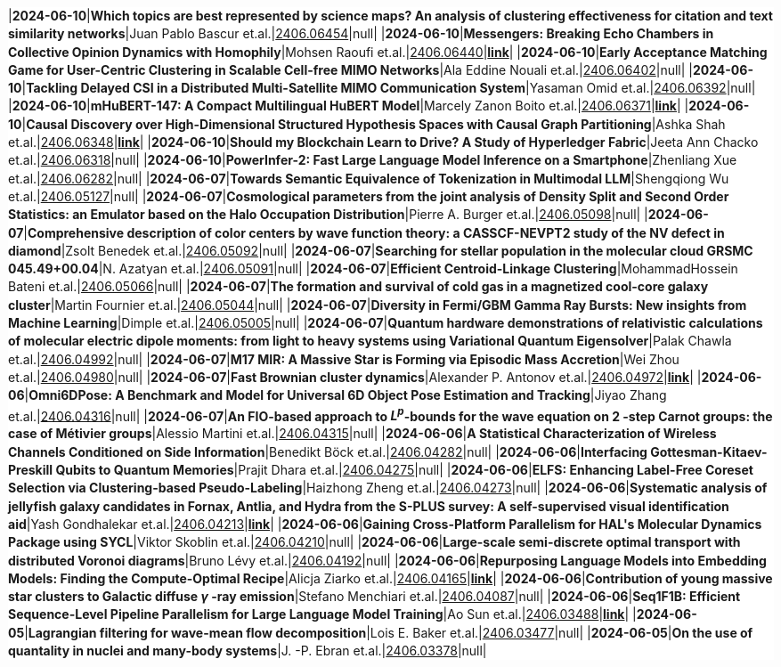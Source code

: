 |**2024-06-10**|**Which topics are best represented by science maps? An analysis of clustering effectiveness for citation and text similarity networks**|Juan Pablo Bascur et.al.|[2406.06454](http://arxiv.org/abs/2406.06454)|null|
|**2024-06-10**|**Messengers: Breaking Echo Chambers in Collective Opinion Dynamics with Homophily**|Mohsen Raoufi et.al.|[2406.06440](http://arxiv.org/abs/2406.06440)|**[link](https://github.com/mohsen-raoufi/messengers)**|
|**2024-06-10**|**Early Acceptance Matching Game for User-Centric Clustering in Scalable Cell-free MIMO Networks**|Ala Eddine Nouali et.al.|[2406.06402](http://arxiv.org/abs/2406.06402)|null|
|**2024-06-10**|**Tackling Delayed CSI in a Distributed Multi-Satellite MIMO Communication System**|Yasaman Omid et.al.|[2406.06392](http://arxiv.org/abs/2406.06392)|null|
|**2024-06-10**|**mHuBERT-147: A Compact Multilingual HuBERT Model**|Marcely Zanon Boito et.al.|[2406.06371](http://arxiv.org/abs/2406.06371)|**[link](https://github.com/utter-project/fairseq)**|
|**2024-06-10**|**Causal Discovery over High-Dimensional Structured Hypothesis Spaces with Causal Graph Partitioning**|Ashka Shah et.al.|[2406.06348](http://arxiv.org/abs/2406.06348)|**[link](https://github.com/shahashka/causal_discovery_via_partitioning)**|
|**2024-06-10**|**Should my Blockchain Learn to Drive? A Study of Hyperledger Fabric**|Jeeta Ann Chacko et.al.|[2406.06318](http://arxiv.org/abs/2406.06318)|null|
|**2024-06-10**|**PowerInfer-2: Fast Large Language Model Inference on a Smartphone**|Zhenliang Xue et.al.|[2406.06282](http://arxiv.org/abs/2406.06282)|null|
|**2024-06-07**|**Towards Semantic Equivalence of Tokenization in Multimodal LLM**|Shengqiong Wu et.al.|[2406.05127](http://arxiv.org/abs/2406.05127)|null|
|**2024-06-07**|**Cosmological parameters from the joint analysis of Density Split and Second Order Statistics: an Emulator based on the Halo Occupation Distribution**|Pierre A. Burger et.al.|[2406.05098](http://arxiv.org/abs/2406.05098)|null|
|**2024-06-07**|**Comprehensive description of color centers by wave function theory: a CASSCF-NEVPT2 study of the NV defect in diamond**|Zsolt Benedek et.al.|[2406.05092](http://arxiv.org/abs/2406.05092)|null|
|**2024-06-07**|**Searching for stellar population in the molecular cloud GRSMC 045.49+00.04**|N. Azatyan et.al.|[2406.05091](http://arxiv.org/abs/2406.05091)|null|
|**2024-06-07**|**Efficient Centroid-Linkage Clustering**|MohammadHossein Bateni et.al.|[2406.05066](http://arxiv.org/abs/2406.05066)|null|
|**2024-06-07**|**The formation and survival of cold gas in a magnetized cool-core galaxy cluster**|Martin Fournier et.al.|[2406.05044](http://arxiv.org/abs/2406.05044)|null|
|**2024-06-07**|**Diversity in Fermi/GBM Gamma Ray Bursts: New insights from Machine Learning**|Dimple et.al.|[2406.05005](http://arxiv.org/abs/2406.05005)|null|
|**2024-06-07**|**Quantum hardware demonstrations of relativistic calculations of molecular electric dipole moments: from light to heavy systems using Variational Quantum Eigensolver**|Palak Chawla et.al.|[2406.04992](http://arxiv.org/abs/2406.04992)|null|
|**2024-06-07**|**M17 MIR: A Massive Star is Forming via Episodic Mass Accretion**|Wei Zhou et.al.|[2406.04980](http://arxiv.org/abs/2406.04980)|null|
|**2024-06-07**|**Fast Brownian cluster dynamics**|Alexander P. Antonov et.al.|[2406.04972](http://arxiv.org/abs/2406.04972)|**[link](https://github.com/soeren802/Brownian-cluster-dynamics)**|
|**2024-06-06**|**Omni6DPose: A Benchmark and Model for Universal 6D Object Pose Estimation and Tracking**|Jiyao Zhang et.al.|[2406.04316](http://arxiv.org/abs/2406.04316)|null|
|**2024-06-07**|**An FIO-based approach to $L^p$-bounds for the wave equation on $2$ -step Carnot groups: the case of Métivier groups**|Alessio Martini et.al.|[2406.04315](http://arxiv.org/abs/2406.04315)|null|
|**2024-06-06**|**A Statistical Characterization of Wireless Channels Conditioned on Side Information**|Benedikt Böck et.al.|[2406.04282](http://arxiv.org/abs/2406.04282)|null|
|**2024-06-06**|**Interfacing Gottesman-Kitaev-Preskill Qubits to Quantum Memories**|Prajit Dhara et.al.|[2406.04275](http://arxiv.org/abs/2406.04275)|null|
|**2024-06-06**|**ELFS: Enhancing Label-Free Coreset Selection via Clustering-based Pseudo-Labeling**|Haizhong Zheng et.al.|[2406.04273](http://arxiv.org/abs/2406.04273)|null|
|**2024-06-06**|**Systematic analysis of jellyfish galaxy candidates in Fornax, Antlia, and Hydra from the S-PLUS survey: A self-supervised visual identification aid**|Yash Gondhalekar et.al.|[2406.04213](http://arxiv.org/abs/2406.04213)|**[link](https://github.com/yash-10/jellyfish_self_supervised)**|
|**2024-06-06**|**Gaining Cross-Platform Parallelism for HAL's Molecular Dynamics Package using SYCL**|Viktor Skoblin et.al.|[2406.04210](http://arxiv.org/abs/2406.04210)|null|
|**2024-06-06**|**Large-scale semi-discrete optimal transport with distributed Voronoi diagrams**|Bruno Lévy et.al.|[2406.04192](http://arxiv.org/abs/2406.04192)|null|
|**2024-06-06**|**Repurposing Language Models into Embedding Models: Finding the Compute-Optimal Recipe**|Alicja Ziarko et.al.|[2406.04165](http://arxiv.org/abs/2406.04165)|**[link](https://github.com/SeqDM/Efficient-Embeddings)**|
|**2024-06-06**|**Contribution of young massive star clusters to Galactic diffuse $γ$ -ray emission**|Stefano Menchiari et.al.|[2406.04087](http://arxiv.org/abs/2406.04087)|null|
|**2024-06-06**|**Seq1F1B: Efficient Sequence-Level Pipeline Parallelism for Large Language Model Training**|Ao Sun et.al.|[2406.03488](http://arxiv.org/abs/2406.03488)|**[link](https://github.com/maydomine/seq1f1b)**|
|**2024-06-05**|**Lagrangian filtering for wave-mean flow decomposition**|Lois E. Baker et.al.|[2406.03477](http://arxiv.org/abs/2406.03477)|null|
|**2024-06-05**|**On the use of quantality in nuclei and many-body systems**|J. -P. Ebran et.al.|[2406.03378](http://arxiv.org/abs/2406.03378)|null|